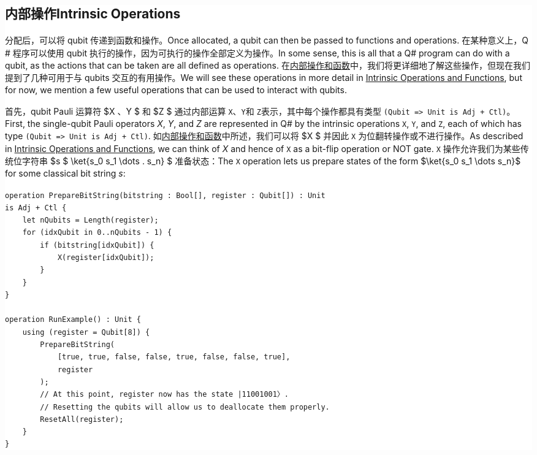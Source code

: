 ## <a name="intrinsic-operations"></a><span data-ttu-id="b4e59-113">内部操作</span><span class="sxs-lookup"><span data-stu-id="b4e59-113">Intrinsic Operations</span></span>

<span data-ttu-id="b4e59-114">分配后，可以将 qubit 传递到函数和操作。</span><span class="sxs-lookup"><span data-stu-id="b4e59-114">Once allocated, a qubit can then be passed to functions and operations.</span></span>
<span data-ttu-id="b4e59-115">在某种意义上，Q # 程序可以使用 qubit 执行的操作，因为可执行的操作全部定义为操作。</span><span class="sxs-lookup"><span data-stu-id="b4e59-115">In some sense, this is all that a Q# program can do with a qubit, as the actions that can be taken are all defined as operations.</span></span>
<span data-ttu-id="b4e59-116">在[内部操作和函数](xref:microsoft.quantum.libraries.standard.prelude)中，我们将更详细地了解这些操作，但现在我们提到了几种可用于与 qubits 交互的有用操作。</span><span class="sxs-lookup"><span data-stu-id="b4e59-116">We will see these operations in more detail in [Intrinsic Operations and Functions](xref:microsoft.quantum.libraries.standard.prelude), but for now, we mention a few useful operations that can be used to interact with qubits.</span></span>

<span data-ttu-id="b4e59-117">首先，qubit Pauli 运算符 $X $、$Y $ 和 $Z $ 通过内部运算 `X`、`Y`和 `Z`表示，其中每个操作都具有类型 `(Qubit => Unit is Adj + Ctl)`。</span><span class="sxs-lookup"><span data-stu-id="b4e59-117">First, the single-qubit Pauli operators $X$, $Y$, and $Z$ are represented in Q# by the intrinsic operations `X`, `Y`, and `Z`, each of which has type `(Qubit => Unit is Adj + Ctl)`.</span></span>
<span data-ttu-id="b4e59-118">如[内部操作和函数](xref:microsoft.quantum.libraries.standard.prelude)中所述，我们可以将 $X $ 并因此 `X` 为位翻转操作或不进行操作。</span><span class="sxs-lookup"><span data-stu-id="b4e59-118">As described in [Intrinsic Operations and Functions](xref:microsoft.quantum.libraries.standard.prelude), we can think of $X$ and hence of `X` as a bit-flip operation or NOT gate.</span></span>
<span data-ttu-id="b4e59-119">`X` 操作允许我们为某些传统位字符串 $s $ \ket{s_0 s_1 \dots . s_n} $ 准备状态：</span><span class="sxs-lookup"><span data-stu-id="b4e59-119">The `X` operation lets us prepare states of the form $\ket{s_0 s_1 \dots s_n}$ for some classical bit string $s$:</span></span>

```qsharp
operation PrepareBitString(bitstring : Bool[], register : Qubit[]) : Unit
is Adj + Ctl {
    let nQubits = Length(register);
    for (idxQubit in 0..nQubits - 1) {
        if (bitstring[idxQubit]) {
            X(register[idxQubit]);
        }
    }
}

operation RunExample() : Unit {
    using (register = Qubit[8]) {
        PrepareBitString(
            [true, true, false, false, true, false, false, true],
            register
        );
        // At this point, register now has the state |11001001〉.
        // Resetting the qubits will allow us to deallocate them properly.
        ResetAll(register);
    }
}
```
